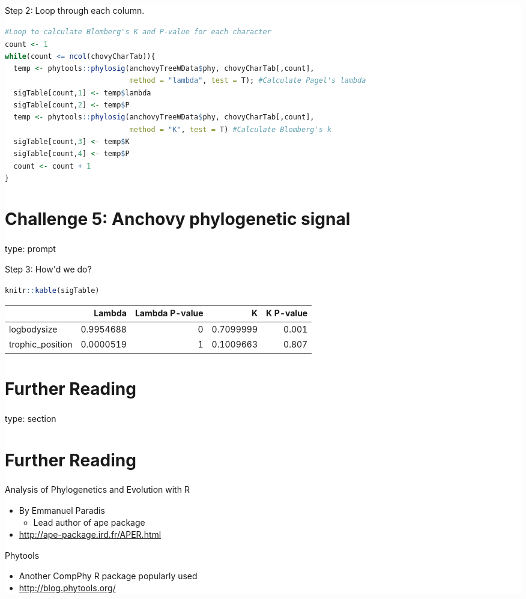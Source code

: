 Step 2: Loop through each column. 

```r
#Loop to calculate Blomberg's K and P-value for each character
count <- 1
while(count <= ncol(chovyCharTab)){
  temp <- phytools::phylosig(anchovyTreeWData$phy, chovyCharTab[,count], 
                             method = "lambda", test = T); #Calculate Pagel's lambda
  sigTable[count,1] <- temp$lambda
  sigTable[count,2] <- temp$P
  temp <- phytools::phylosig(anchovyTreeWData$phy, chovyCharTab[,count], 
                             method = "K", test = T) #Calculate Blomberg's k
  sigTable[count,3] <- temp$K
  sigTable[count,4] <- temp$P
  count <- count + 1
}
```


Challenge 5: Anchovy phylogenetic signal
========================================================
type: prompt

Step 3: How'd we do? 

```r
knitr::kable(sigTable)
```



|                 |    Lambda| Lambda P-value|         K| K P-value|
|:----------------|---------:|--------------:|---------:|---------:|
|logbodysize      | 0.9954688|              0| 0.7099999|     0.001|
|trophic_position | 0.0000519|              1| 0.1009663|     0.807|

Further Reading
====================================
type: section

Further Reading
========================================================

Analysis of Phylogenetics and Evolution with R
* By Emmanuel Paradis
  + Lead author of ape package
* http://ape-package.ird.fr/APER.html

Phytools
* Another CompPhy R package popularly used
* http://blog.phytools.org/
 

